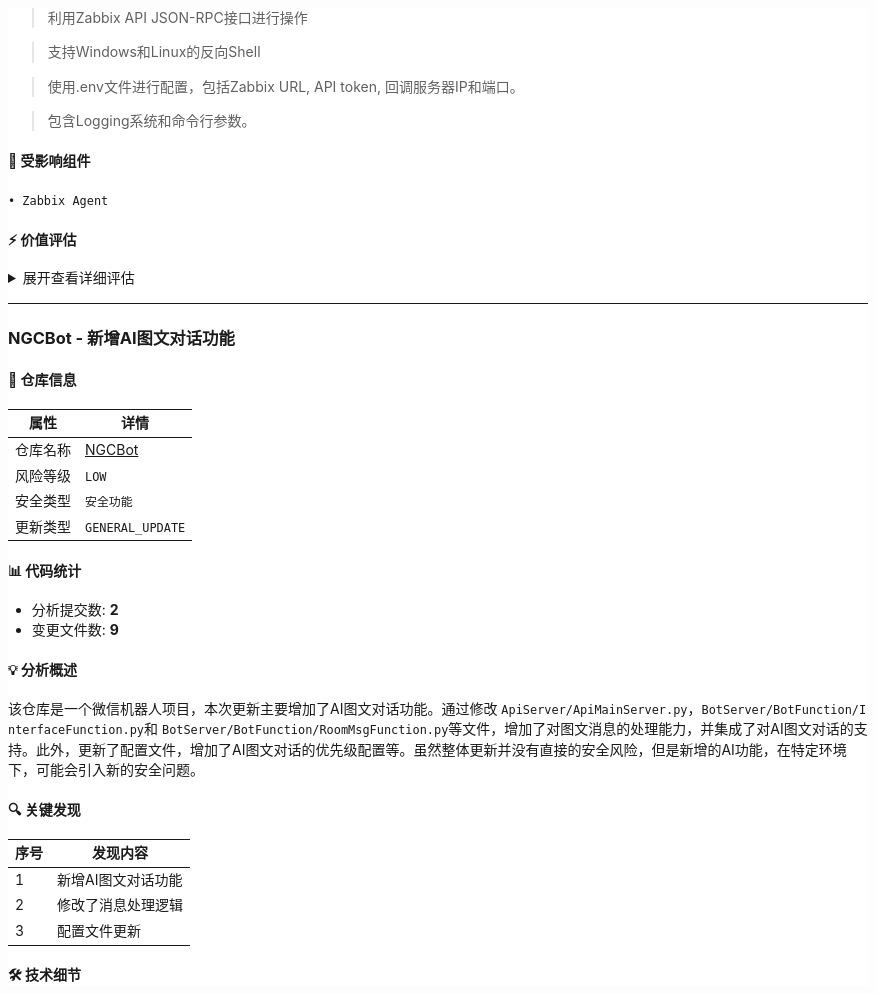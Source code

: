 > 利用Zabbix API JSON-RPC接口进行操作

> 支持Windows和Linux的反向Shell

> 使用.env文件进行配置，包括Zabbix URL, API token, 回调服务器IP和端口。

> 包含Logging系统和命令行参数。


#### 🎯 受影响组件

```
• Zabbix Agent
```

#### ⚡ 价值评估

<details><summary>展开查看详细评估</summary></details>

---

### NGCBot - 新增AI图文对话功能

#### 📌 仓库信息

| 属性 | 详情 |
|------|------|
| 仓库名称 | [NGCBot](https://github.com/ngc660sec/NGCBot) |
| 风险等级 | `LOW` |
| 安全类型 | `安全功能` |
| 更新类型 | `GENERAL_UPDATE` |

#### 📊 代码统计

- 分析提交数: **2**
- 变更文件数: **9**

#### 💡 分析概述

该仓库是一个微信机器人项目，本次更新主要增加了AI图文对话功能。通过修改 `ApiServer/ApiMainServer.py`，`BotServer/BotFunction/InterfaceFunction.py`和 `BotServer/BotFunction/RoomMsgFunction.py`等文件，增加了对图文消息的处理能力，并集成了对AI图文对话的支持。此外，更新了配置文件，增加了AI图文对话的优先级配置等。虽然整体更新并没有直接的安全风险，但是新增的AI功能，在特定环境下，可能会引入新的安全问题。

#### 🔍 关键发现

| 序号 | 发现内容 |
|------|----------|
| 1 | 新增AI图文对话功能 |
| 2 | 修改了消息处理逻辑 |
| 3 | 配置文件更新 |

#### 🛠️ 技术细节
